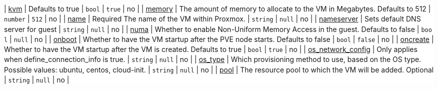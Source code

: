 | <a name="input_kvm"></a> [kvm](#input_kvm)                                                                            | Defaults to true                                                                                                                                                                                                                                                                                                                 | `bool`                                                           | `true`               |    no    |
| <a name="input_memory"></a> [memory](#input_memory)                                                                   | The amount of memory to allocate to the VM in Megabytes. Defaults to 512                                                                                                                                                                                                                                                         | `number`                                                         | `512`                |    no    |
| <a name="input_name"></a> [name](#input_name)                                                                         | Required The name of the VM within Proxmox.                                                                                                                                                                                                                                                                                      | `string`                                                         | `null`               |    no    |
| <a name="input_nameserver"></a> [nameserver](#input_nameserver)                                                       | Sets default DNS server for guest                                                                                                                                                                                                                                                                                                | `string`                                                         | `null`               |    no    |
| <a name="input_numa"></a> [numa](#input_numa)                                                                         | Whether to enable Non-Uniform Memory Access in the guest. Defaults to false                                                                                                                                                                                                                                                      | `bool`                                                           | `null`               |    no    |
| <a name="input_onboot"></a> [onboot](#input_onboot)                                                                   | Whether to have the VM startup after the PVE node starts. Defaults to false                                                                                                                                                                                                                                                      | `bool`                                                           | `false`              |    no    |
| <a name="input_oncreate"></a> [oncreate](#input_oncreate)                                                             | Whether to have the VM startup after the VM is created. Defaults to true                                                                                                                                                                                                                                                         | `bool`                                                           | `true`               |    no    |
| <a name="input_os_network_config"></a> [os_network_config](#input_os_network_config)                                  | Only applies when define_connection_info is true.                                                                                                                                                                                                                                                                                | `string`                                                         | `null`               |    no    |
| <a name="input_os_type"></a> [os_type](#input_os_type)                                                                | Which provisioning method to use, based on the OS type. Possible values: ubuntu, centos, cloud-init.                                                                                                                                                                                                                             | `string`                                                         | `null`               |    no    |
| <a name="input_pool"></a> [pool](#input_pool)                                                                         | The resource pool to which the VM will be added. Optional                                                                                                                                                                                                                                                                        | `string`                                                         | `null`               |    no    |